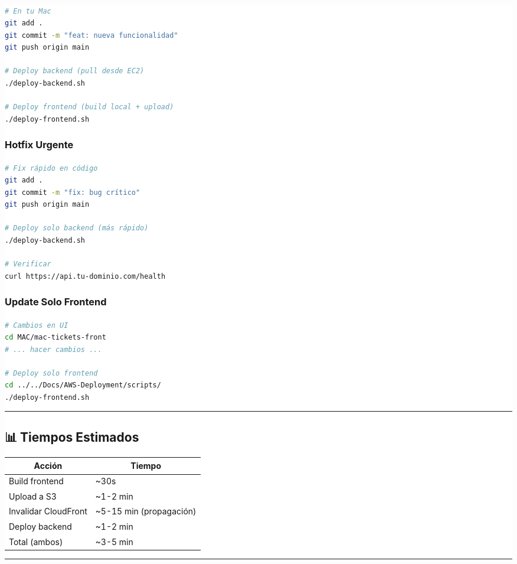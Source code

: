 ```bash
# En tu Mac
git add .
git commit -m "feat: nueva funcionalidad"
git push origin main

# Deploy backend (pull desde EC2)
./deploy-backend.sh

# Deploy frontend (build local + upload)
./deploy-frontend.sh
```

### Hotfix Urgente

```bash
# Fix rápido en código
git add .
git commit -m "fix: bug crítico"
git push origin main

# Deploy solo backend (más rápido)
./deploy-backend.sh

# Verificar
curl https://api.tu-dominio.com/health
```

### Update Solo Frontend

```bash
# Cambios en UI
cd MAC/mac-tickets-front
# ... hacer cambios ...

# Deploy solo frontend
cd ../../Docs/AWS-Deployment/scripts/
./deploy-frontend.sh
```

---

## 📊 Tiempos Estimados

| Acción | Tiempo |
|--------|--------|
| Build frontend | ~30s |
| Upload a S3 | ~1-2 min |
| Invalidar CloudFront | ~5-15 min (propagación) |
| Deploy backend | ~1-2 min |
| Total (ambos) | ~3-5 min |

---